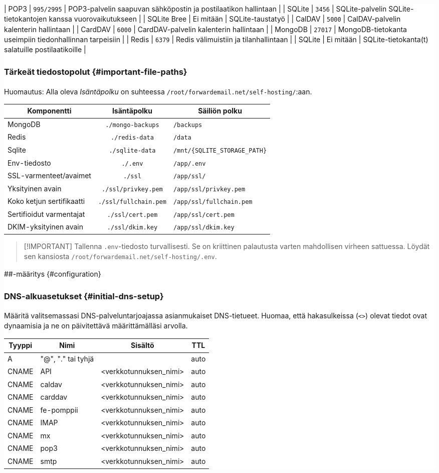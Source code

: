 | POP3 | `995/2995` | POP3-palvelin saapuvan sähköpostin ja postilaatikon hallintaan |
| SQLite | `3456` | SQLite-palvelin SQLite-tietokantojen kanssa vuorovaikutukseen |
| SQLite Bree | Ei mitään | SQLite-taustatyö |
| CalDAV | `5000` | CalDAV-palvelin kalenterin hallintaan |
| CardDAV | `6000` | CardDAV-palvelin kalenterin hallintaan |
| MongoDB | `27017` | MongoDB-tietokanta useimpiin tiedonhallinnan tarpeisiin |
| Redis | `6379` | Redis välimuistiin ja tilanhallintaan |
| SQLite | Ei mitään | SQLite-tietokanta(t) salatuille postilaatikoille |

### Tärkeät tiedostopolut {#important-file-paths}

Huomautus: Alla oleva *Isäntäpolku* on suhteessa `/root/forwardemail.net/self-hosting/`:aan.

| Komponentti | Isäntäpolku | Säiliön polku |
| ---------------------- | :-------------------: | ---------------------------- |
| MongoDB | `./mongo-backups` | `/backups` |
| Redis | `./redis-data` | `/data` |
| Sqlite | `./sqlite-data` | `/mnt/{SQLITE_STORAGE_PATH}` |
| Env-tiedosto | `./.env` | `/app/.env` |
| SSL-varmenteet/avaimet | `./ssl` | `/app/ssl/` |
| Yksityinen avain | `./ssl/privkey.pem` | `/app/ssl/privkey.pem` |
| Koko ketjun sertifikaatti | `./ssl/fullchain.pem` | `/app/ssl/fullchain.pem` |
| Sertifioidut varmentajat | `./ssl/cert.pem` | `/app/ssl/cert.pem` |
| DKIM-yksityinen avain | `./ssl/dkim.key` | `/app/ssl/dkim.key` |

> \[!IMPORTANT]
> Tallenna `.env`-tiedosto turvallisesti. Se on kriittinen palautusta varten mahdollisen virheen sattuessa.
> Löydät sen kansiosta `/root/forwardemail.net/self-hosting/.env`.

##-määritys {#configuration}

### DNS-alkuasetukset {#initial-dns-setup}

Määritä valitsemassasi DNS-palveluntarjoajassa asianmukaiset DNS-tietueet. Huomaa, että hakasulkeissa (`<>`) olevat tiedot ovat dynaamisia ja ne on päivitettävä määrittämälläsi arvolla.

| Tyyppi | Nimi | Sisältö | TTL |
| ----- | ------------------ | ----------------------------- | ---- |
| A | "@", "." tai tyhjä | <ip-osoite> | auto |
| CNAME | API | <verkkotunnuksen_nimi> | auto |
| CNAME | caldav | <verkkotunnuksen_nimi> | auto |
| CNAME | carddav | <verkkotunnuksen_nimi> | auto |
| CNAME | fe-pomppii | <verkkotunnuksen_nimi> | auto |
| CNAME | IMAP | <verkkotunnuksen_nimi> | auto |
| CNAME | mx | <verkkotunnuksen_nimi> | auto |
| CNAME | pop3 | <verkkotunnuksen_nimi> | auto |
| CNAME | smtp | <verkkotunnuksen_nimi> | auto |